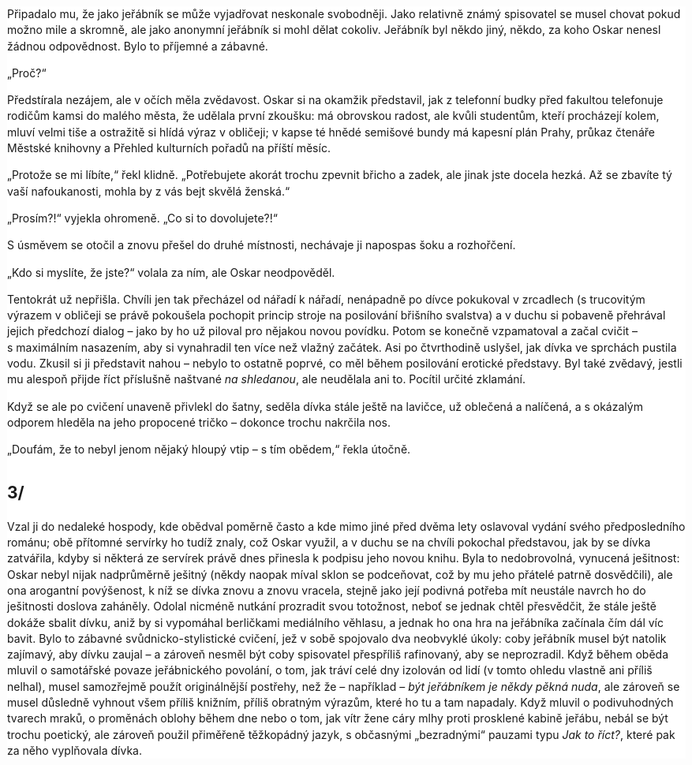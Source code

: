 Připadalo mu, že jako jeřábník se může vyjadřovat neskonale svobodněji. Jako relativně známý spisovatel se musel chovat pokud možno mile a skromně, ale jako anonymní jeřábník si mohl dělat cokoliv. Jeřábník byl někdo jiný, někdo, za koho Oskar nenesl žádnou odpovědnost. Bylo to příjemné a zábavné.

„Proč?“

Předstírala nezájem, ale v očích měla zvědavost. Oskar si na okamžik představil, jak z telefonní budky před fakultou telefonuje rodičům kamsi do malého města, že udělala první zkoušku: má obrovskou radost, ale kvůli studentům, kteří procházejí kolem, mluví velmi tiše a ostražitě si hlídá výraz v obličeji; v kapse té hnědé semišové bundy má kapesní plán Prahy, průkaz čtenáře Městské knihovny a Přehled kulturních pořadů na příští měsíc.

„Protože se mi líbíte,“ řekl klidně. „Potřebujete akorát trochu zpevnit břicho a zadek, ale jinak jste docela hezká. Až se zbavíte tý vaší nafoukanosti, mohla by z vás bejt skvělá ženská.“

„Prosím?!“ vyjekla ohromeně. „Co si to dovolujete?!“

S úsměvem se otočil a znovu přešel do druhé místnosti, nechávaje ji napospas šoku a rozhořčení.

„Kdo si myslíte, že jste?“ volala za ním, ale Oskar neodpověděl.

Tentokrát už nepřišla. Chvíli jen tak přecházel od nářadí k nářadí, nenápadně po dívce pokukoval v zrcadlech (s trucovitým výrazem v obličeji se právě pokoušela pochopit princip stroje na posilování břišního svalstva) a v duchu si pobaveně přehrával jejich předchozí dialog – jako by ho už piloval pro nějakou novou povídku. Potom se konečně vzpamatoval a začal cvičit – s maximálním nasazením, aby si vynahradil ten více než vlažný začátek. Asi po čtvrthodině uslyšel, jak dívka ve sprchách pustila vodu. Zkusil si ji představit nahou – nebylo to ostatně poprvé, co měl během posilování erotické představy. Byl také zvědavý, jestli mu alespoň přijde říct příslušně naštvané _na shledanou_, ale neudělala ani to. Pocítil určité zklamání.

Když se ale po cvičení unaveně přivlekl do šatny, seděla dívka stále ještě na lavičce, už oblečená a nalíčená, a s okázalým odporem hleděla na jeho propocené tričko – dokonce trochu nakrčila nos.

„Doufám, že to nebyl jenom nějaký hloupý vtip – s tím obědem,“ řekla útočně.

## 3/

Vzal ji do nedaleké hospody, kde obědval poměrně často a kde mimo jiné před dvěma lety oslavoval vydání svého předposledního románu; obě přítomné servírky ho tudíž znaly, což Oskar využil, a v duchu se na chvíli pokochal představou, jak by se dívka zatvářila, kdyby si některá ze servírek právě dnes přinesla k podpisu jeho novou knihu. Byla to nedobrovolná, vynucená ješitnost: Oskar nebyl nijak nadprůměrně ješitný (někdy naopak míval sklon se podceňovat, což by mu jeho přátelé patrně dosvědčili), ale ona arogantní povýšenost, k níž se dívka znovu a znovu vracela, stejně jako její podivná potřeba mít neustále navrch ho do ješitnosti doslova zaháněly. Odolal nicméně nutkání prozradit svou totožnost, neboť se jednak chtěl přesvědčit, že stále ještě dokáže sbalit dívku, aniž by si vypomáhal berličkami mediálního věhlasu, a jednak ho ona hra na jeřábníka začínala čím dál víc bavit. Bylo to zábavné svůdnicko-stylistické cvičení, jež v sobě spojovalo dva neobvyklé úkoly: coby jeřábník musel být natolik zajímavý, aby dívku zaujal – a zároveň nesměl být coby spisovatel přespříliš rafinovaný, aby se neprozradil. Když během oběda mluvil o samotářské povaze jeřábnického povolání, o tom, jak tráví celé dny izolován od lidí (v tomto ohledu vlastně ani příliš nelhal), musel samozřejmě použít originálnější postřehy, než že – například – _být jeřábníkem je někdy pěkná nuda_, ale zároveň se musel důsledně vyhnout všem příliš knižním, příliš obratným výrazům, které ho tu a tam napadaly. Když mluvil o podivuhodných tvarech mraků, o proměnách oblohy během dne nebo o tom, jak vítr žene cáry mlhy proti prosklené kabině jeřábu, nebál se být trochu poetický, ale zároveň použil přiměřeně těžkopádný jazyk, s občasnými „bezradnými“ pauzami typu _Jak to říct?_, které pak za něho vyplňovala dívka.
